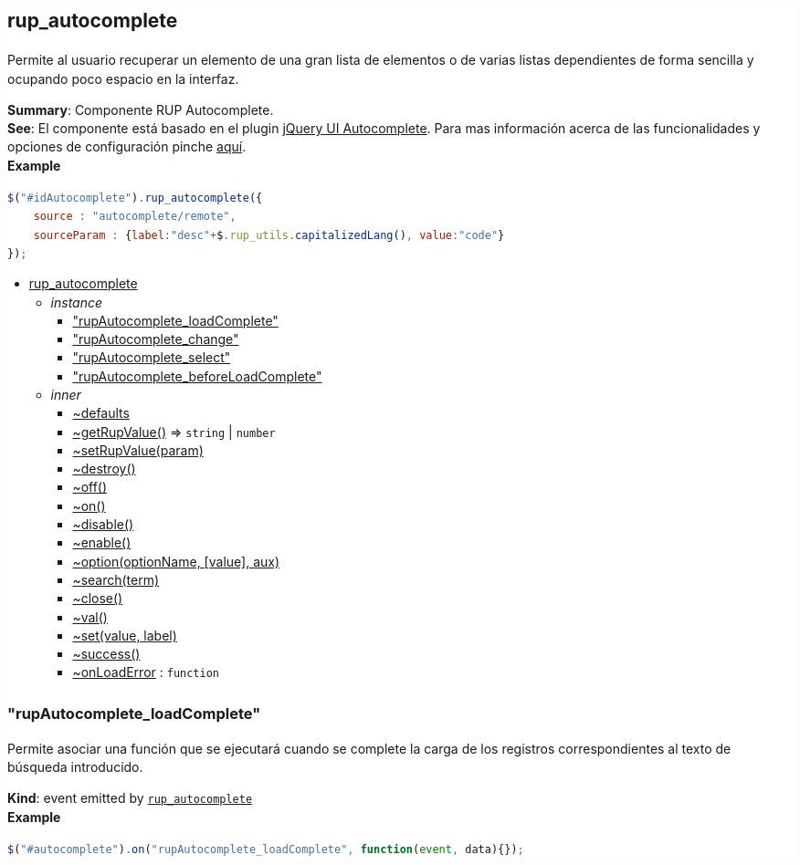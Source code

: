 <a name="module_rup_autocomplete"></a>

## rup_autocomplete
Permite al usuario recuperar un elemento de una gran lista de elementos o de varias listas dependientes de forma sencilla y ocupando poco espacio en la interfaz.

**Summary**: Componente RUP Autocomplete.  
**See**: El componente está basado en el plugin [jQuery UI Autocomplete](https://jqueryui.com/autocomplete/). Para mas información acerca de las funcionalidades y opciones de configuración pinche [aquí](http://api.jqueryui.com/autocomplete/).  
**Example**  
```js
$("#idAutocomplete").rup_autocomplete({
	source : "autocomplete/remote",
	sourceParam : {label:"desc"+$.rup_utils.capitalizedLang(), value:"code"}
});
```

* [rup_autocomplete](#module_rup_autocomplete)
    * _instance_
        * ["rupAutocomplete_loadComplete"](#module_rup_autocomplete+event_rupAutocomplete_loadComplete)
        * ["rupAutocomplete_change"](#module_rup_autocomplete+event_rupAutocomplete_change)
        * ["rupAutocomplete_select"](#module_rup_autocomplete+event_rupAutocomplete_select)
        * ["rupAutocomplete_beforeLoadComplete"](#module_rup_autocomplete+event_rupAutocomplete_beforeLoadComplete)
    * _inner_
        * [~defaults](#module_rup_autocomplete..defaults)
        * [~getRupValue()](#module_rup_autocomplete..getRupValue) ⇒ <code>string</code> &#124; <code>number</code>
        * [~setRupValue(param)](#module_rup_autocomplete..setRupValue)
        * [~destroy()](#module_rup_autocomplete..destroy)
        * [~off()](#module_rup_autocomplete..off)
        * [~on()](#module_rup_autocomplete..on)
        * [~disable()](#module_rup_autocomplete..disable)
        * [~enable()](#module_rup_autocomplete..enable)
        * [~option(optionName, [value], aux)](#module_rup_autocomplete..option)
        * [~search(term)](#module_rup_autocomplete..search)
        * [~close()](#module_rup_autocomplete..close)
        * [~val()](#module_rup_autocomplete..val)
        * [~set(value, label)](#module_rup_autocomplete..set)
        * [~success()](#module_rup_autocomplete..success)
        * [~onLoadError](#module_rup_autocomplete..onLoadError) : <code>function</code>

<a name="module_rup_autocomplete+event_rupAutocomplete_loadComplete"></a>

### "rupAutocomplete_loadComplete"
Permite asociar una función que se ejecutará cuando se complete la carga de los registros correspondientes al texto de búsqueda introducido.

**Kind**: event emitted by <code>[rup_autocomplete](#module_rup_autocomplete)</code>  
**Example**  
```js
$("#autocomplete").on("rupAutocomplete_loadComplete", function(event, data){});
```
<a name="module_rup_autocomplete+event_rupAutocomplete_change"></a>
